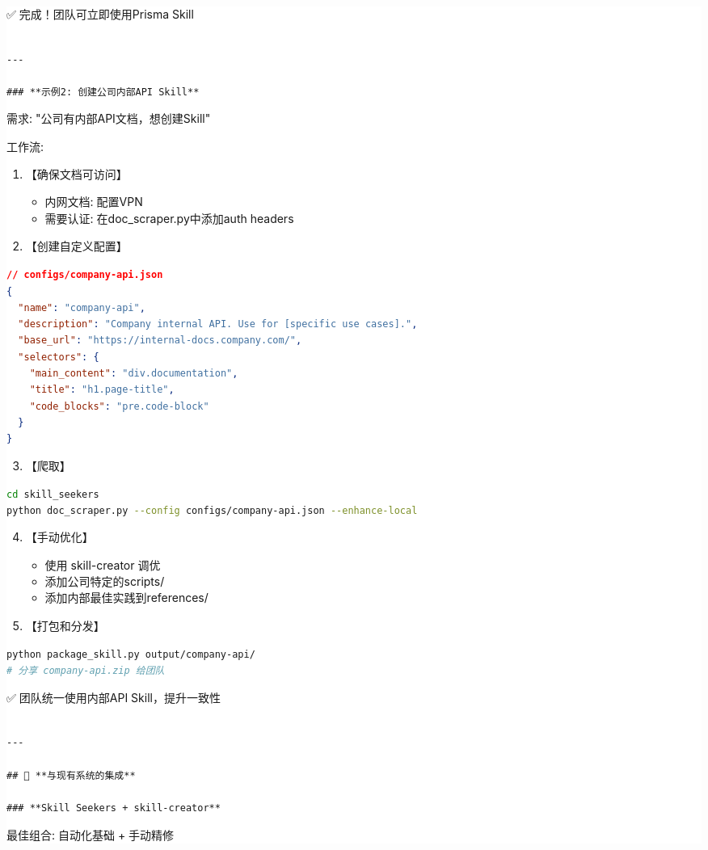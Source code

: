 ✅ 完成！团队可立即使用Prisma Skill
```

---

### **示例2: 创建公司内部API Skill**

```
需求: "公司有内部API文档，想创建Skill"

工作流:
1. 【确保文档可访问】
   - 内网文档: 配置VPN
   - 需要认证: 在doc_scraper.py中添加auth headers

2. 【创建自定义配置】
```json
// configs/company-api.json
{
  "name": "company-api",
  "description": "Company internal API. Use for [specific use cases].",
  "base_url": "https://internal-docs.company.com/",
  "selectors": {
    "main_content": "div.documentation",
    "title": "h1.page-title",
    "code_blocks": "pre.code-block"
  }
}
```

3. 【爬取】
```bash
cd skill_seekers
python doc_scraper.py --config configs/company-api.json --enhance-local
```

4. 【手动优化】
   - 使用 skill-creator 调优
   - 添加公司特定的scripts/
   - 添加内部最佳实践到references/

5. 【打包和分发】
```bash
python package_skill.py output/company-api/
# 分享 company-api.zip 给团队
```

✅ 团队统一使用内部API Skill，提升一致性
```

---

## 🔗 **与现有系统的集成**

### **Skill Seekers + skill-creator**

```
最佳组合: 自动化基础 + 手动精修
